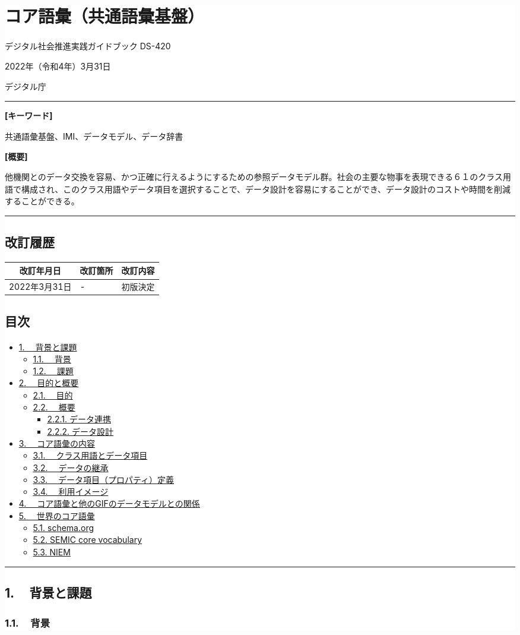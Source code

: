 # コア語彙（共通語彙基盤） 

デジタル社会推進実践ガイドブック DS-420

2022年（令和4年）3月31日

デジタル庁

-----
**[キーワード]**

共通語彙基盤、IMI、データモデル、データ辞書

**[概要]**

他機関とのデータ交換を容易、かつ正確に行えるようにするための参照データモデル群。社会の主要な物事を表現できる６１のクラス用語で構成され、このクラス用語やデータ項目を選択することで、データ設計を容易にすることができ、データ設計のコストや時間を削減することができる。

-----
## 改訂履歴 

| 改訂年月日    | 改訂箇所 | 改訂内容 |
|---------------|----------|----------|
| 2022年3月31日 | -       | 初版決定 |

## 目次 
- [1. 　背景と課題](#1-背景と課題)
  - [1.1. 　背景](#11-背景)
  - [1.2. 　課題](#12-課題)
- [2. 　目的と概要](#2-目的と概要)
  - [2.1. 　目的](#21-目的)
  - [2.2. 　概要](#22-概要)
    - [2.2.1. データ連携](#221-データ連携)
    - [2.2.2. データ設計](#222-データ設計)
- [3. 　コア語彙の内容](#3-コア語彙の内容)
  - [3.1. 　クラス用語とデータ項目](#31-クラス用語とデータ項目)
  - [3.2. 　データの継承](#32-データの継承)
  - [3.3. 　データ項目（プロパティ）定義](#33-データ項目プロパティ定義)
  - [3.4. 　利用イメージ](#34-利用イメージ)
- [4. 　コア語彙と他のGIFのデータモデルとの関係](#4-コア語彙と他のgifのデータモデルとの関係)
- [5. 　世界のコア語彙](#5-世界のコア語彙)
  - [5.1. schema.org](#51-schemaorg)
  - [5.2. SEMIC core vocabulary](#52-semic-core-vocabulary)
  - [5.3. NIEM](#53-niem)

-----
## 1. 　背景と課題

### 1.1. 　背景
